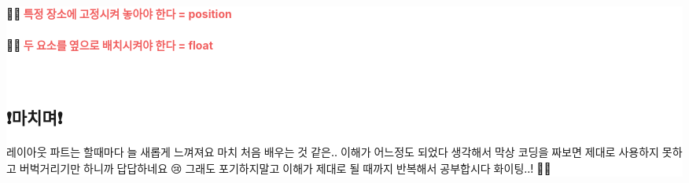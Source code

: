 #### 🙆‍♀️ <span style="color:#F15F5F;"> 특정 장소에 고정시켜 놓아야 한다 = position</span>

#### 🙆‍♀️ <span style="color:#F15F5F;">두 요소를 옆으로 배치시켜야 한다 = float</span>

<br>

## ❗️마치며❗️ 
레이아웃 파트는 할때마다 늘 새롭게 느껴져요 마치 처음 배우는 것 같은..
이해가 어느정도 되었다 생각해서 막상 코딩을 짜보면 제대로 사용하지 못하고 버벅거리기만 하니까 답답하네요 😢 그래도 포기하지말고 이해가 제대로 될 때까지 반복해서 공부합시다 화이팅..! 🙋‍♀️

